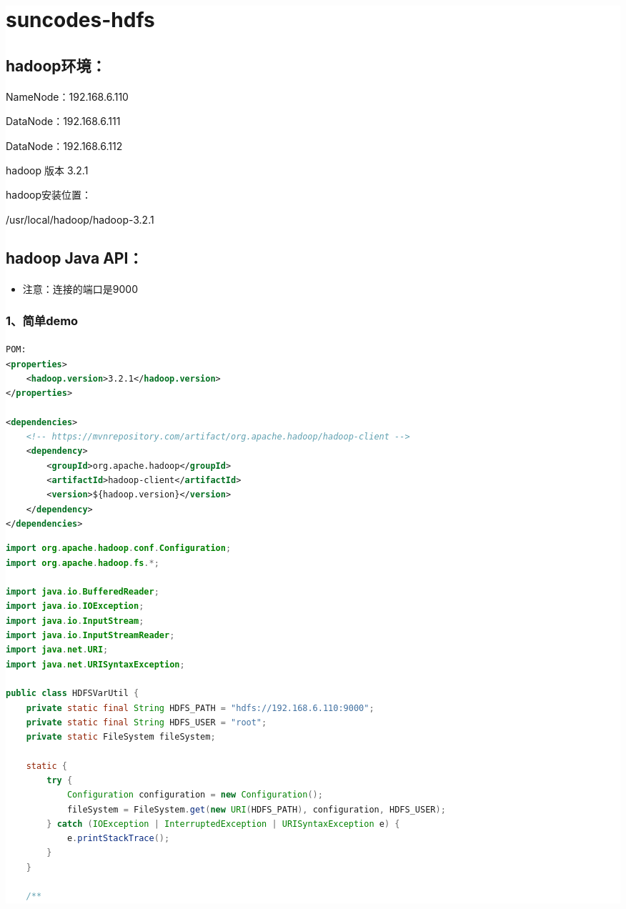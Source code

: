 # suncodes-hdfs

## hadoop环境：

NameNode：192.168.6.110

DataNode：192.168.6.111

DataNode：192.168.6.112

hadoop 版本 3.2.1

hadoop安装位置：

/usr/local/hadoop/hadoop-3.2.1



## hadoop Java API：

- 注意：连接的端口是9000

### 1、简单demo

```XML
POM:
<properties>
    <hadoop.version>3.2.1</hadoop.version>
</properties>

<dependencies>
    <!-- https://mvnrepository.com/artifact/org.apache.hadoop/hadoop-client -->
    <dependency>
        <groupId>org.apache.hadoop</groupId>
        <artifactId>hadoop-client</artifactId>
        <version>${hadoop.version}</version>
    </dependency>
</dependencies>
```

```JAVA
import org.apache.hadoop.conf.Configuration;
import org.apache.hadoop.fs.*;

import java.io.BufferedReader;
import java.io.IOException;
import java.io.InputStream;
import java.io.InputStreamReader;
import java.net.URI;
import java.net.URISyntaxException;

public class HDFSVarUtil {
    private static final String HDFS_PATH = "hdfs://192.168.6.110:9000";
    private static final String HDFS_USER = "root";
    private static FileSystem fileSystem;

    static {
        try {
            Configuration configuration = new Configuration();
            fileSystem = FileSystem.get(new URI(HDFS_PATH), configuration, HDFS_USER);
        } catch (IOException | InterruptedException | URISyntaxException e) {
            e.printStackTrace();
        }
    }

    /**
```